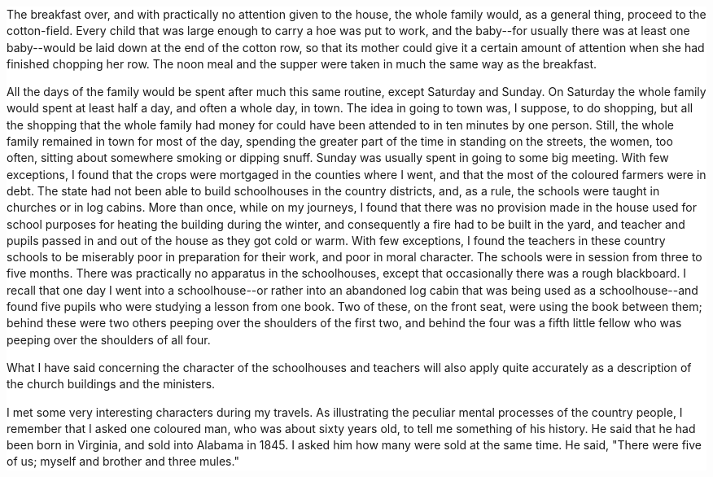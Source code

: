 The breakfast over, and with practically no attention given to the house, the whole family would, as a general thing, proceed to the cotton-field. Every child that was large enough to carry a hoe was put to work, and the baby--for usually there was at least one baby--would be laid down at the end of the cotton row, so that its mother could give it a certain amount of attention when she had finished chopping her row. The noon meal and the supper were taken in much the same way as the breakfast. 

All the days of the family would be spent after much this same routine, except Saturday and Sunday. On Saturday the whole family would spent at least half a day, and often a whole day, in town. The idea in going to town was, I suppose, to do shopping, but all the shopping that the whole family had money for could have been attended to in ten minutes by one person. Still, the whole family remained in town for most of the day, spending the greater part of the time in standing on the streets, the women, too often, sitting about somewhere smoking or dipping snuff. Sunday was usually spent in going to some big meeting. With few exceptions, I found that the crops were mortgaged in the counties where I went, and that the most of the coloured farmers were in debt. The state had not been able to build schoolhouses in the country districts, and, as a rule, the schools were taught in churches or in log cabins. More than once, while on my journeys, I found that there was no provision made in the house used for school purposes for heating the building during the winter, and consequently a fire had to be built in the yard, and teacher and pupils passed in and out of the house as they got cold or warm. With few exceptions, I found the teachers in these country schools to be miserably poor in preparation for their work, and poor in moral character. The schools were in session from three to five months. There was practically no apparatus in the schoolhouses, except that occasionally there was a rough blackboard. I recall that one day I went into a schoolhouse--or rather into an abandoned log cabin that was being used as a schoolhouse--and found five pupils who were studying a lesson from one book. Two of these, on the front seat, were using the book between them; behind these were two others peeping over the shoulders of the first two, and behind the four was a fifth little fellow who was peeping over the shoulders of all four. 

What I have said concerning the character of the schoolhouses and teachers will also apply quite accurately as a description of the church buildings and the ministers. 

I met some very interesting characters during my travels. As illustrating the peculiar mental processes of the country people, I remember that I asked one coloured man, who was about sixty years old, to tell me something of his history. He said that he had been born in Virginia, and sold into Alabama in 1845. I asked him how many were sold at the same time. He said, "There were five of us; myself and brother and three mules." 

